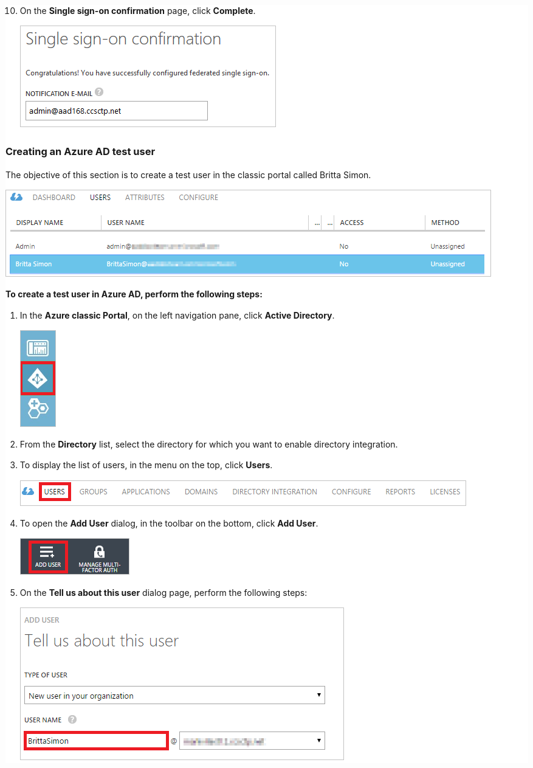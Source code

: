 10. On the **Single sign-on confirmation** page, click **Complete**.  
    
	![Azure AD Single Sign-On][11]



### Creating an Azure AD test user
The objective of this section is to create a test user in the classic portal called Britta Simon.

![Create Azure AD User][20]

**To create a test user in Azure AD, perform the following steps:**

1. In the **Azure classic Portal**, on the left navigation pane, click **Active Directory**.

    ![Creating an Azure AD test user](./media/active-directory-saas-wizergosproductivitysoftware-tutorial/create_aaduser_09.png)

2. From the **Directory** list, select the directory for which you want to enable directory integration.

3. To display the list of users, in the menu on the top, click **Users**.
    
	![Creating an Azure AD test user](./media/active-directory-saas-wizergosproductivitysoftware-tutorial/create_aaduser_03.png)

4. To open the **Add User** dialog, in the toolbar on the bottom, click **Add User**.

    ![Creating an Azure AD test user](./media/active-directory-saas-wizergosproductivitysoftware-tutorial/create_aaduser_04.png)

5. On the **Tell us about this user** dialog page, perform the following steps:

    ![Creating an Azure AD test user](./media/active-directory-saas-wizergosproductivitysoftware-tutorial/create_aaduser_05.png)


[1]: ./media/active-directory-saas-wizergosproductivitysoftware-tutorial/tutorial_general_01.png
[2]: ./media/active-directory-saas-wizergosproductivitysoftware-tutorial/tutorial_general_02.png
[3]: ./media/active-directory-saas-wizergosproductivitysoftware-tutorial/tutorial_general_03.png
[4]: ./media/active-directory-saas-wizergosproductivitysoftware-tutorial/tutorial_general_04.png
[6]: ./media/active-directory-saas-wizergosproductivitysoftware-tutorial/tutorial_general_05.png
[10]: ./media/active-directory-saas-wizergosproductivitysoftware-tutorial/tutorial_general_06.png
[11]: ./media/active-directory-saas-wizergosproductivitysoftware-tutorial/tutorial_general_07.png
[20]: ./media/active-directory-saas-wizergosproductivitysoftware-tutorial/tutorial_general_100.png
[200]: ./media/active-directory-saas-wizergosproductivitysoftware-tutorial/tutorial_general_200.png
[201]: ./media/active-directory-saas-wizergosproductivitysoftware-tutorial/tutorial_general_201.png
[203]: ./media/active-directory-saas-wizergosproductivitysoftware-tutorial/tutorial_general_203.png
[204]: ./media/active-directory-saas-wizergosproductivitysoftware-tutorial/tutorial_general_204.png
[205]: ./media/active-directory-saas-wizergosproductivitysoftware-tutorial/tutorial_general_205.png